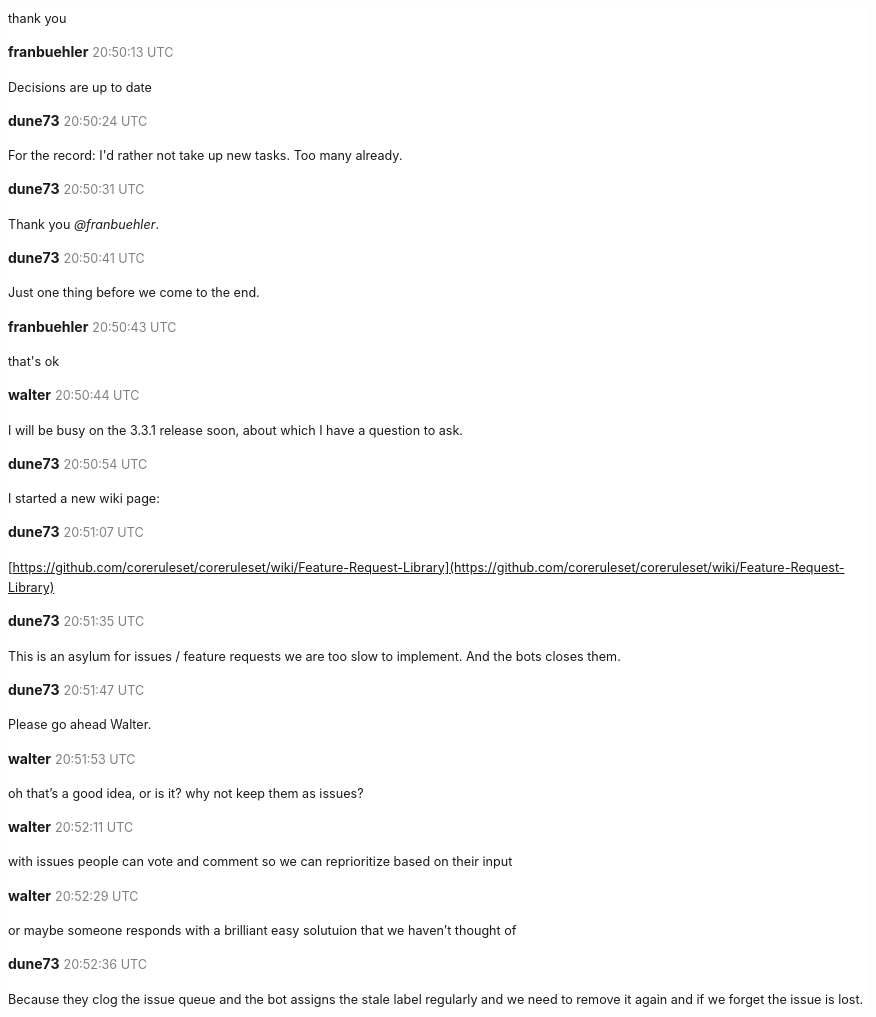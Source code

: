 <span style="font-size: 90%;">thank you</span>

**franbuehler** <span style="color: grey; font-size: 90%;">20:50:13 UTC</span>

<span style="font-size: 90%;">Decisions are up to date</span>

**dune73** <span style="color: grey; font-size: 90%;">20:50:24 UTC</span>

<span style="font-size: 90%;">For the record: I'd rather not take up new tasks. Too many already.</span>

**dune73** <span style="color: grey; font-size: 90%;">20:50:31 UTC</span>

<span style="font-size: 90%;">Thank you _@franbuehler_.</span>

**dune73** <span style="color: grey; font-size: 90%;">20:50:41 UTC</span>

<span style="font-size: 90%;">Just one thing before we come to the end.</span>

**franbuehler** <span style="color: grey; font-size: 90%;">20:50:43 UTC</span>

<span style="font-size: 90%;">that's ok</span>

**walter** <span style="color: grey; font-size: 90%;">20:50:44 UTC</span>

<span style="font-size: 90%;">I will be busy on the 3.3.1 release soon, about which I have a question to ask.</span>

**dune73** <span style="color: grey; font-size: 90%;">20:50:54 UTC</span>

<span style="font-size: 90%;">I started a new wiki page:</span>

**dune73** <span style="color: grey; font-size: 90%;">20:51:07 UTC</span>

<span style="font-size: 90%;">[https://github.com/coreruleset/coreruleset/wiki/Feature-Request-Library](https://github.com/coreruleset/coreruleset/wiki/Feature-Request-Library)</span>

**dune73** <span style="color: grey; font-size: 90%;">20:51:35 UTC</span>

<span style="font-size: 90%;">This is an asylum for issues / feature requests we are too slow to implement. And the bots closes them.</span>

**dune73** <span style="color: grey; font-size: 90%;">20:51:47 UTC</span>

<span style="font-size: 90%;">Please go ahead Walter.</span>

**walter** <span style="color: grey; font-size: 90%;">20:51:53 UTC</span>

<span style="font-size: 90%;">oh that’s a good idea, or is it? why not keep them as issues?</span>

**walter** <span style="color: grey; font-size: 90%;">20:52:11 UTC</span>

<span style="font-size: 90%;">with issues people can vote and comment so we can reprioritize based on their input</span>

**walter** <span style="color: grey; font-size: 90%;">20:52:29 UTC</span>

<span style="font-size: 90%;">or maybe someone responds with a brilliant easy solutuion that we haven’t thought of</span>

**dune73** <span style="color: grey; font-size: 90%;">20:52:36 UTC</span>

<span style="font-size: 90%;">Because they clog the issue queue and the bot assigns the stale label regularly and we need to remove it again and if we forget the issue is lost.</span>

